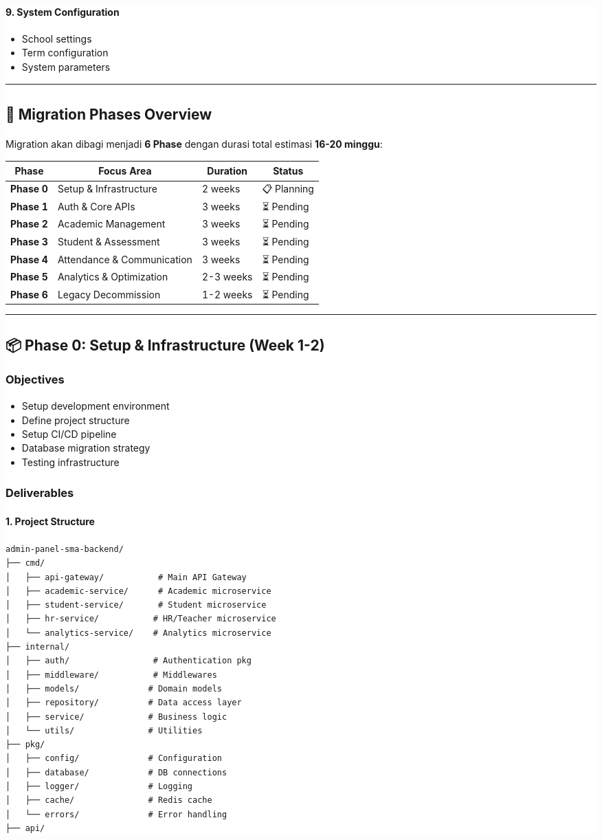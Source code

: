 #### 9. **System Configuration**

- School settings
- Term configuration
- System parameters

---

## 🎯 Migration Phases Overview

Migration akan dibagi menjadi **6 Phase** dengan durasi total estimasi **16-20 minggu**:

| Phase       | Focus Area                 | Duration  | Status      |
| ----------- | -------------------------- | --------- | ----------- |
| **Phase 0** | Setup & Infrastructure     | 2 weeks   | 📋 Planning |
| **Phase 1** | Auth & Core APIs           | 3 weeks   | ⏳ Pending  |
| **Phase 2** | Academic Management        | 3 weeks   | ⏳ Pending  |
| **Phase 3** | Student & Assessment       | 3 weeks   | ⏳ Pending  |
| **Phase 4** | Attendance & Communication | 3 weeks   | ⏳ Pending  |
| **Phase 5** | Analytics & Optimization   | 2-3 weeks | ⏳ Pending  |
| **Phase 6** | Legacy Decommission        | 1-2 weeks | ⏳ Pending  |

---

## 📦 Phase 0: Setup & Infrastructure (Week 1-2)

### Objectives

- Setup development environment
- Define project structure
- Setup CI/CD pipeline
- Database migration strategy
- Testing infrastructure

### Deliverables

#### 1. Project Structure

```
admin-panel-sma-backend/
├── cmd/
│   ├── api-gateway/           # Main API Gateway
│   ├── academic-service/      # Academic microservice
│   ├── student-service/       # Student microservice
│   ├── hr-service/           # HR/Teacher microservice
│   └── analytics-service/    # Analytics microservice
├── internal/
│   ├── auth/                 # Authentication pkg
│   ├── middleware/           # Middlewares
│   ├── models/              # Domain models
│   ├── repository/          # Data access layer
│   ├── service/             # Business logic
│   └── utils/               # Utilities
├── pkg/
│   ├── config/              # Configuration
│   ├── database/            # DB connections
│   ├── logger/              # Logging
│   ├── cache/               # Redis cache
│   └── errors/              # Error handling
├── api/
```